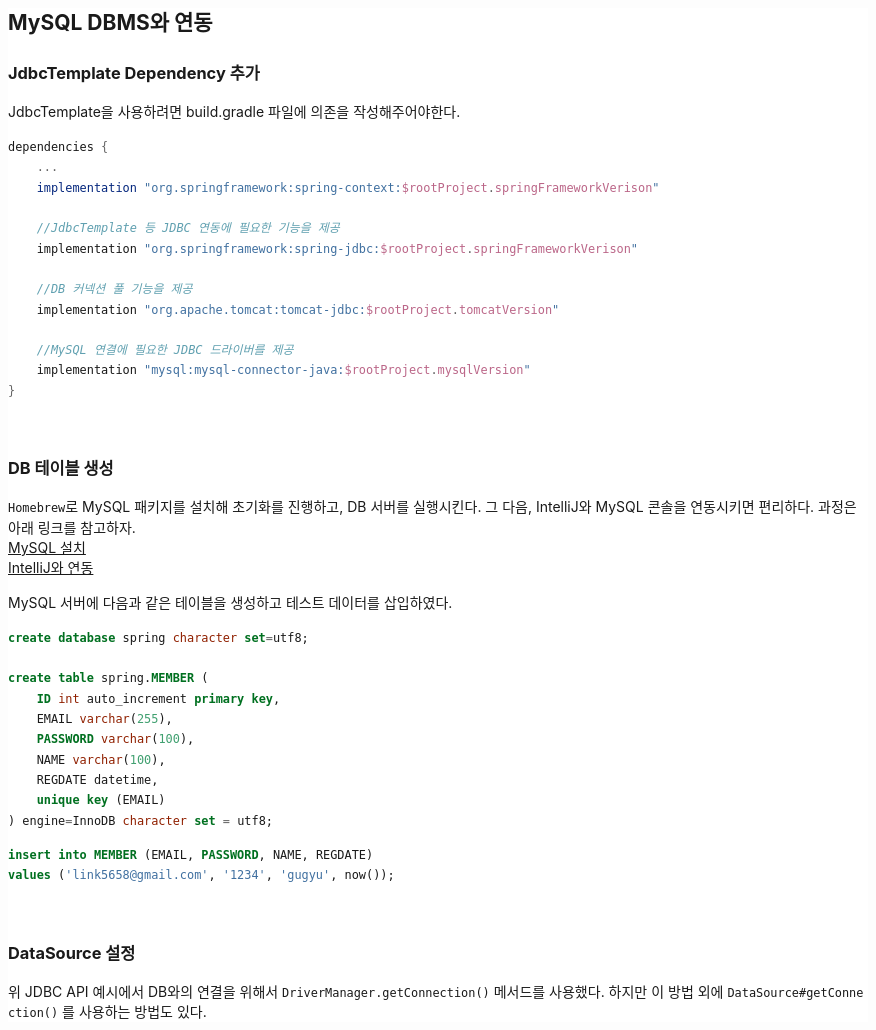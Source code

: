 ## MySQL DBMS와 연동

### JdbcTemplate Dependency 추가

JdbcTemplate을 사용하려면 build.gradle 파일에 의존을 작성해주어야한다.
```gradle
dependencies {
    ...
    implementation "org.springframework:spring-context:$rootProject.springFrameworkVerison"

    //JdbcTemplate 등 JDBC 연동에 필요한 기능을 제공
    implementation "org.springframework:spring-jdbc:$rootProject.springFrameworkVerison"

    //DB 커넥션 풀 기능을 제공
    implementation "org.apache.tomcat:tomcat-jdbc:$rootProject.tomcatVersion"

    //MySQL 연결에 필요한 JDBC 드라이버를 제공
    implementation "mysql:mysql-connector-java:$rootProject.mysqlVersion"
}
```

<br>

### DB 테이블 생성

`Homebrew`로 MySQL 패키지를 설치해 초기화를 진행하고, DB 서버를 실행시킨다. 그 다음, IntelliJ와 MySQL 콘솔을 연동시키면 편리하다. 과정은 아래 링크를 참고하자.  
[MySQL 설치](https://whitepaek.tistory.com/16)  
[IntelliJ와 연동](https://mdwgti16.github.io/jsp/mysql/#)  

MySQL 서버에 다음과 같은 테이블을 생성하고 테스트 데이터를 삽입하였다.   

```sql
create database spring character set=utf8;

create table spring.MEMBER (
    ID int auto_increment primary key,
    EMAIL varchar(255),
    PASSWORD varchar(100),
    NAME varchar(100),
    REGDATE datetime,
    unique key (EMAIL)
) engine=InnoDB character set = utf8;
```
```sql
insert into MEMBER (EMAIL, PASSWORD, NAME, REGDATE)
values ('link5658@gmail.com', '1234', 'gugyu', now());
```  

<br>

### DataSource 설정

위 JDBC API 예시에서 DB와의 연결을 위해서 `DriverManager.getConnection()` 메서드를 사용했다. 하지만 이 방법 외에 `DataSource#getConnection()` 를 사용하는 방법도 있다.  
